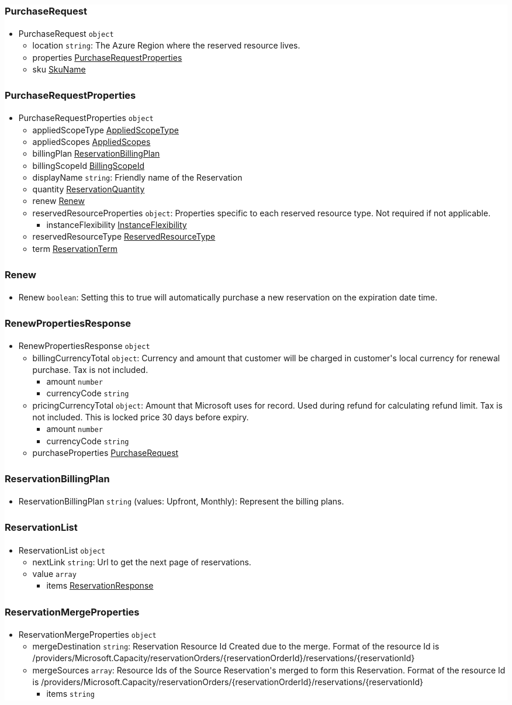 ### PurchaseRequest
* PurchaseRequest `object`
  * location `string`: The Azure Region where the reserved resource lives.
  * properties [PurchaseRequestProperties](#purchaserequestproperties)
  * sku [SkuName](#skuname)

### PurchaseRequestProperties
* PurchaseRequestProperties `object`
  * appliedScopeType [AppliedScopeType](#appliedscopetype)
  * appliedScopes [AppliedScopes](#appliedscopes)
  * billingPlan [ReservationBillingPlan](#reservationbillingplan)
  * billingScopeId [BillingScopeId](#billingscopeid)
  * displayName `string`: Friendly name of the Reservation
  * quantity [ReservationQuantity](#reservationquantity)
  * renew [Renew](#renew)
  * reservedResourceProperties `object`: Properties specific to each reserved resource type. Not required if not applicable.
    * instanceFlexibility [InstanceFlexibility](#instanceflexibility)
  * reservedResourceType [ReservedResourceType](#reservedresourcetype)
  * term [ReservationTerm](#reservationterm)

### Renew
* Renew `boolean`: Setting this to true will automatically purchase a new reservation on the expiration date time.

### RenewPropertiesResponse
* RenewPropertiesResponse `object`
  * billingCurrencyTotal `object`: Currency and amount that customer will be charged in customer's local currency for renewal purchase. Tax is not included.
    * amount `number`
    * currencyCode `string`
  * pricingCurrencyTotal `object`: Amount that Microsoft uses for record. Used during refund for calculating refund limit. Tax is not included. This is locked price 30 days before expiry.
    * amount `number`
    * currencyCode `string`
  * purchaseProperties [PurchaseRequest](#purchaserequest)

### ReservationBillingPlan
* ReservationBillingPlan `string` (values: Upfront, Monthly): Represent the billing plans.

### ReservationList
* ReservationList `object`
  * nextLink `string`: Url to get the next page of reservations.
  * value `array`
    * items [ReservationResponse](#reservationresponse)

### ReservationMergeProperties
* ReservationMergeProperties `object`
  * mergeDestination `string`: Reservation Resource Id Created due to the merge. Format of the resource Id is /providers/Microsoft.Capacity/reservationOrders/{reservationOrderId}/reservations/{reservationId}
  * mergeSources `array`: Resource Ids of the Source Reservation's merged to form this Reservation. Format of the resource Id is /providers/Microsoft.Capacity/reservationOrders/{reservationOrderId}/reservations/{reservationId}
    * items `string`
